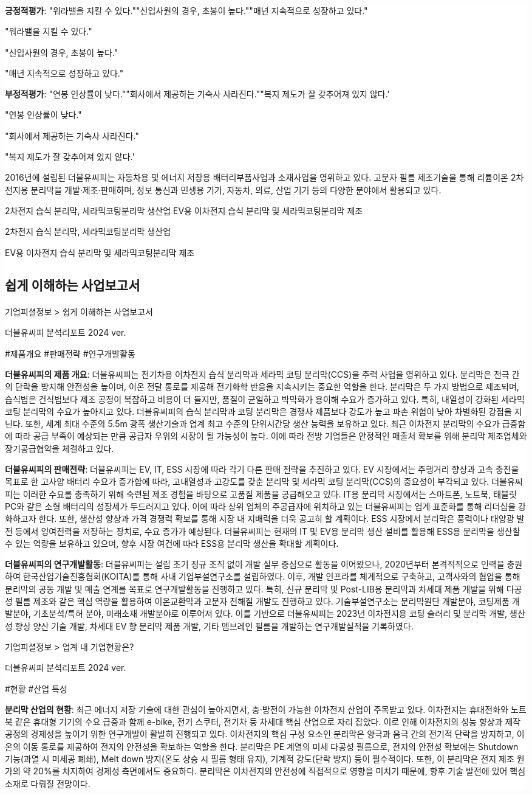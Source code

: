 **긍정적평가**: "워라밸을 지킬 수 있다.""신입사원의 경우, 초봉이 높다.""매년 지속적으로 성장하고 있다."

"워라밸을 지킬 수 있다."

"신입사원의 경우, 초봉이 높다."

"매년 지속적으로 성장하고 있다."

**부정적평가**: "연봉 인상률이 낮다.""회사에서 제공하는 기숙사 사라진다.""복지 제도가 잘 갖추어져 있지 않다.'

"연봉 인상률이 낮다."

"회사에서 제공하는 기숙사 사라진다."

"복지 제도가 잘 갖추어져 있지 않다.'

2016년에 설립된 더블유씨피는 자동차용 및 에너지 저장용 배터리부품사업과 소재사업을 영위하고 있다. 고분자 필름 제조기술을 통해 리튬이온 2차 전지용 분리막을 개발·제조·판매하며, 정보 통신과 민생용 기기, 자동차, 의료, 산업 기기 등의 다양한 분야에서 활용되고 있다.

2차전지 습식 분리막, 세라믹코팅분리막 생산업 EV용 이차전지 습식 분리막 및 세라믹코팅분리막 제조

2차전지 습식 분리막, 세라믹코팅분리막 생산업

EV용 이차전지 습식 분리막 및 세라믹코팅분리막 제조

## 쉽게 이해하는 사업보고서

기업피셜정보 > 쉽게 이해하는 사업보고서

더블유씨피 분석리포트 2024 ver.

#제품개요 #판매전략 #연구개발활동

**더블유씨피의 제품 개요**: 더블유씨피는 전기차용 이차전지 습식 분리막과 세라믹 코팅 분리막(CCS)을 주력 사업을 영위하고 있다. 분리막은 전극 간의 단락을 방지해 안전성을 높이며, 이온 전달 통로를 제공해 전기화학 반응을 지속시키는 중요한 역할을 한다. 분리막은 두 가지 방법으로 제조되며, 습식법은 건식법보다 제조 공정이 복잡하고 비용이 더 들지만, 품질이 균일하고 박막화가 용이해 수요가 증가하고 있다. 특히, 내열성이 강화된 세라믹 코팅 분리막의 수요가 높아지고 있다. 더블유씨피의 습식 분리막과 코팅 분리막은 경쟁사 제품보다 강도가 높고 파손 위험이 낮아 차별화된 강점을 지닌다. 또한, 세계 최대 수준의 5.5m 광폭 생산기술과 업계 최고 수준의 단위시간당 생산 능력을 보유하고 있다. 최근 이차전지 분리막의 수요가 급증함에 따라 공급 부족이 예상되는 만큼 공급자 우위의 시장이 될 가능성이 높다. 이에 따라 전방 기업들은 안정적인 매출처 확보를 위해 분리막 제조업체와 장기공급협약을 체결하고 있다.

**더블유씨피의 판매전략**: 더블유씨피는 EV, IT, ESS 시장에 따라 각기 다른 판매 전략을 추진하고 있다. EV 시장에서는 주행거리 향상과 고속 충전을 목표로 한 고사양 배터리 수요가 증가함에 따라, 고내열성과 고강도를 갖춘 분리막 및 세라믹 코팅 분리막(CCS)의 중요성이 부각되고 있다. 더블유씨피는 이러한 수요를 충족하기 위해 숙련된 제조 경험을 바탕으로 고품질 제품을 공급해오고 있다. IT용 분리막 시장에서는 스마트폰, 노트북, 태블릿 PC와 같은 소형 배터리의 성장세가 두드러지고 있다. 이에 따라 상위 업체의 주공급자에 위치하고 있는 더블유씨피는 업계 표준화를 통해 리더십을 강화하고자 한다. 또한, 생산성 향상과 가격 경쟁력 확보를 통해 시장 내 지배력을 더욱 공고히 할 계획이다. ESS 시장에서 분리막은 풍력이나 태양광 발전 등에서 잉여전력을 저장하는 장치로, 수요 증가가 예상된다. 더블유씨피는 현재의 IT 및 EV용 분리막 생산 설비를 활용해 ESS용 분리막을 생산할 수 있는 역량을 보유하고 있으며, 향후 시장 여건에 따라 ESS용 분리막 생산을 확대할 계획이다.

**더블유씨피의 연구개발활동**: 더블유씨피는 설립 초기 정규 조직 없이 개발 실무 중심으로 활동을 이어왔으나, 2020년부터 본격적적으로 인력을 충원하여 한국산업기술진흥협회(KOITA)를 통해 사내 기업부설연구소를 설립하였다. 이후, 개발 인프라를 체계적으로 구축하고, 고객사와의 협업을 통해 분리막의 공동 개발 및 매출 연계를 목표로 연구개발활동을 진행하고 있다. 특히, 신규 분리막 및 Post-LIB용 분리막과 차세대 제품 개발을 위해 다공성 필름 제조와 같은 핵심 역량을 활용하여 이온교환막과 고분자 전해질 개발도 진행하고 있다. 기술부설연구소는 분리막원단 개발분야, 코팅제품 개발분야, 기초분석/특허 분야, 미래소재 개발분야로 이루어져 있다. 이를 기반으로 더블유씨피는 2023년 이차전지용 코팅 슬러리 및 분리막 개발, 생산성 향상 양산 기술 개발, 차세대 EV 향 분리막 제품 개발, 기타 멤브레인 필름을 개발하는 연구개발실적을 기록하였다.

기업피셜정보 > 업계 내 기업현황은?

더블유씨피 분석리포트 2024 ver.

#현황 #산업 특성

**분리막 산업의 현황**: 최근 에너지 저장 기술에 대한 관심이 높아지면서, 충·방전이 가능한 이차전지 산업이 주목받고 있다. 이차전지는 휴대전화와 노트북 같은 휴대형 기기의 수요 급증과 함께 e-bike, 전기 스쿠터, 전기차 등 차세대 핵심 산업으로 자리 잡았다. 이로 인해 이차전지의 성능 향상과 제작 공정의 경제성을 높이기 위한 연구개발이 활발히 진행되고 있다. 이차전지의 핵심 구성 요소인 분리막은 양극과 음극 간의 전기적 단락을 방지하고, 이온의 이동 통로를 제공하여 전지의 안전성을 확보하는 역할을 한다. 분리막은 PE 계열의 미세 다공성 필름으로, 전지의 안전성 확보에는 Shutdown 기능(과열 시 미세공 폐쇄), Melt down 방지(온도 상승 시 필름 형태 유지), 기계적 강도(단락 방지) 등이 필수적이다. 또한, 이 분리막은 전지 제조 원가의 약 20%를 차지하여 경제성 측면에서도 중요하다. 분리막은 이차전지의 안전성에 직접적으로 영향을 미치기 때문에, 향후 기술 발전에 있어 핵심 소재로 다뤄질 전망이다.
